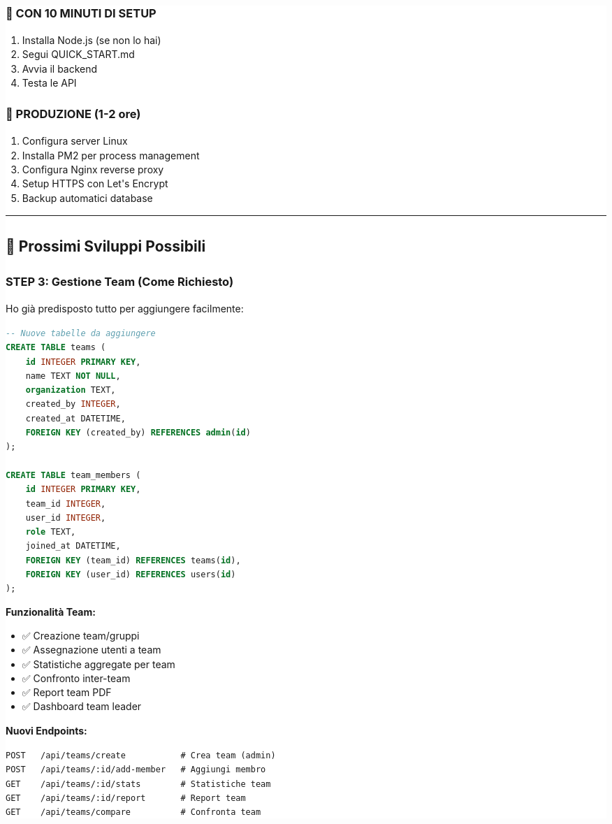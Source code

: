 ### 🔧 CON 10 MINUTI DI SETUP
1. Installa Node.js (se non lo hai)
2. Segui QUICK_START.md
3. Avvia il backend
4. Testa le API

### 🚀 PRODUZIONE (1-2 ore)
1. Configura server Linux
2. Installa PM2 per process management
3. Configura Nginx reverse proxy
4. Setup HTTPS con Let's Encrypt
5. Backup automatici database

---

## 🔮 Prossimi Sviluppi Possibili

### STEP 3: Gestione Team (Come Richiesto)

Ho già predisposto tutto per aggiungere facilmente:

```sql
-- Nuove tabelle da aggiungere
CREATE TABLE teams (
    id INTEGER PRIMARY KEY,
    name TEXT NOT NULL,
    organization TEXT,
    created_by INTEGER,
    created_at DATETIME,
    FOREIGN KEY (created_by) REFERENCES admin(id)
);

CREATE TABLE team_members (
    id INTEGER PRIMARY KEY,
    team_id INTEGER,
    user_id INTEGER,
    role TEXT,
    joined_at DATETIME,
    FOREIGN KEY (team_id) REFERENCES teams(id),
    FOREIGN KEY (user_id) REFERENCES users(id)
);
```

**Funzionalità Team:**
- ✅ Creazione team/gruppi
- ✅ Assegnazione utenti a team
- ✅ Statistiche aggregate per team
- ✅ Confronto inter-team
- ✅ Report team PDF
- ✅ Dashboard team leader

**Nuovi Endpoints:**
```
POST   /api/teams/create           # Crea team (admin)
POST   /api/teams/:id/add-member   # Aggiungi membro
GET    /api/teams/:id/stats        # Statistiche team
GET    /api/teams/:id/report       # Report team
GET    /api/teams/compare          # Confronta team
```
